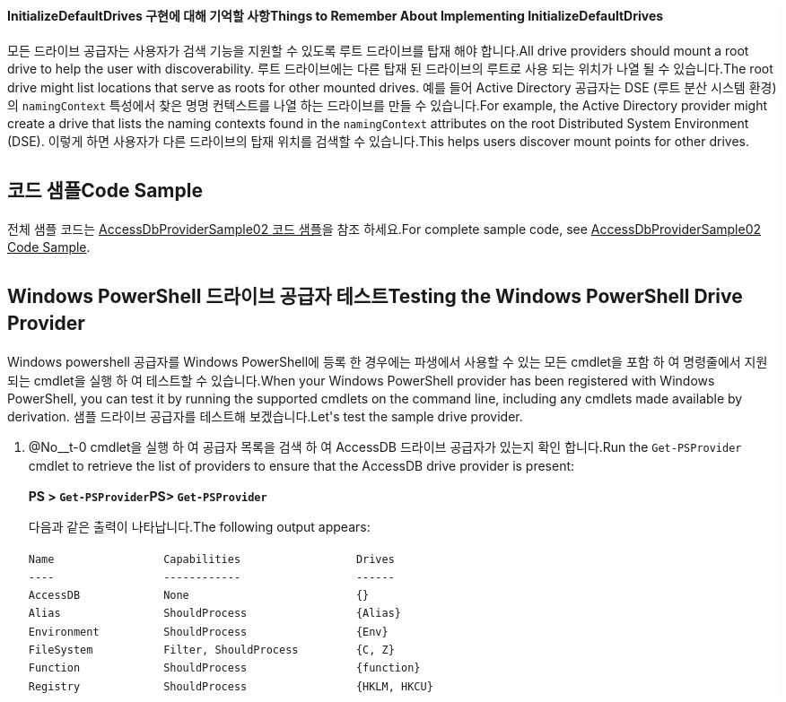 #### <a name="things-to-remember-about-implementing-initializedefaultdrives"></a><span data-ttu-id="1cf5f-152">InitializeDefaultDrives 구현에 대해 기억할 사항</span><span class="sxs-lookup"><span data-stu-id="1cf5f-152">Things to Remember About Implementing InitializeDefaultDrives</span></span>

<span data-ttu-id="1cf5f-153">모든 드라이브 공급자는 사용자가 검색 기능을 지원할 수 있도록 루트 드라이브를 탑재 해야 합니다.</span><span class="sxs-lookup"><span data-stu-id="1cf5f-153">All drive providers should mount a root drive to help the user with discoverability.</span></span> <span data-ttu-id="1cf5f-154">루트 드라이브에는 다른 탑재 된 드라이브의 루트로 사용 되는 위치가 나열 될 수 있습니다.</span><span class="sxs-lookup"><span data-stu-id="1cf5f-154">The root drive might list locations that serve as roots for other mounted drives.</span></span> <span data-ttu-id="1cf5f-155">예를 들어 Active Directory 공급자는 DSE (루트 분산 시스템 환경)의 `namingContext` 특성에서 찾은 명명 컨텍스트를 나열 하는 드라이브를 만들 수 있습니다.</span><span class="sxs-lookup"><span data-stu-id="1cf5f-155">For example, the Active Directory provider might create a drive that lists the naming contexts found in the `namingContext` attributes on the root Distributed System Environment (DSE).</span></span> <span data-ttu-id="1cf5f-156">이렇게 하면 사용자가 다른 드라이브의 탑재 위치를 검색할 수 있습니다.</span><span class="sxs-lookup"><span data-stu-id="1cf5f-156">This helps users discover mount points for other drives.</span></span>

## <a name="code-sample"></a><span data-ttu-id="1cf5f-157">코드 샘플</span><span class="sxs-lookup"><span data-stu-id="1cf5f-157">Code Sample</span></span>

<span data-ttu-id="1cf5f-158">전체 샘플 코드는 [AccessDbProviderSample02 코드 샘플](./accessdbprovidersample02-code-sample.md)을 참조 하세요.</span><span class="sxs-lookup"><span data-stu-id="1cf5f-158">For complete sample code, see [AccessDbProviderSample02 Code Sample](./accessdbprovidersample02-code-sample.md).</span></span>

## <a name="testing-the-windows-powershell-drive-provider"></a><span data-ttu-id="1cf5f-159">Windows PowerShell 드라이브 공급자 테스트</span><span class="sxs-lookup"><span data-stu-id="1cf5f-159">Testing the Windows PowerShell Drive Provider</span></span>

<span data-ttu-id="1cf5f-160">Windows powershell 공급자를 Windows PowerShell에 등록 한 경우에는 파생에서 사용할 수 있는 모든 cmdlet을 포함 하 여 명령줄에서 지원 되는 cmdlet을 실행 하 여 테스트할 수 있습니다.</span><span class="sxs-lookup"><span data-stu-id="1cf5f-160">When your Windows PowerShell provider has been registered with Windows PowerShell, you can test it by running the supported cmdlets on the command line, including any cmdlets made available by derivation.</span></span> <span data-ttu-id="1cf5f-161">샘플 드라이브 공급자를 테스트해 보겠습니다.</span><span class="sxs-lookup"><span data-stu-id="1cf5f-161">Let's test the sample drive provider.</span></span>

1. <span data-ttu-id="1cf5f-162">@No__t-0 cmdlet을 실행 하 여 공급자 목록을 검색 하 여 AccessDB 드라이브 공급자가 있는지 확인 합니다.</span><span class="sxs-lookup"><span data-stu-id="1cf5f-162">Run the `Get-PSProvider` cmdlet to retrieve the list of providers to ensure that the AccessDB drive provider is present:</span></span>

   <span data-ttu-id="1cf5f-163">**PS > `Get-PSProvider`**</span><span class="sxs-lookup"><span data-stu-id="1cf5f-163">**PS> `Get-PSProvider`**</span></span>

   <span data-ttu-id="1cf5f-164">다음과 같은 출력이 나타납니다.</span><span class="sxs-lookup"><span data-stu-id="1cf5f-164">The following output appears:</span></span>

   ```output
   Name                 Capabilities                  Drives
   ----                 ------------                  ------
   AccessDB             None                          {}
   Alias                ShouldProcess                 {Alias}
   Environment          ShouldProcess                 {Env}
   FileSystem           Filter, ShouldProcess         {C, Z}
   Function             ShouldProcess                 {function}
   Registry             ShouldProcess                 {HKLM, HKCU}
   ```
